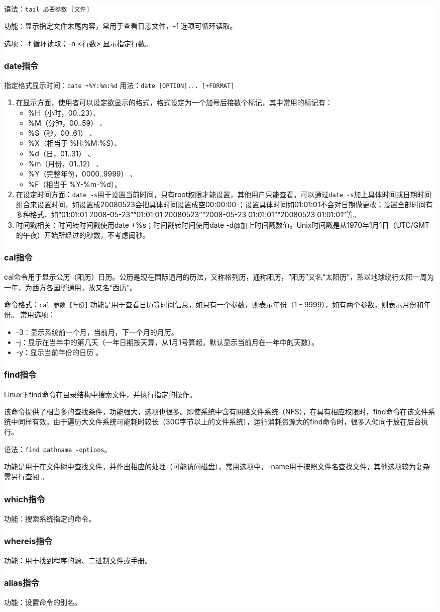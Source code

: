 语法：`tail 必要参数 [文件]`

功能：显示指定文件末尾内容，常用于查看日志文件，-f 选项可循环读取。

选项：-f 循环读取；-n <行数> 显示指定行数。




### date指令
指定格式显示时间：`date +%Y:%m:%d`
用法：`date [OPTION]... [+FORMAT]`
1. 在显示方面，使用者可以设定欲显示的格式，格式设定为一个加号后接数个标记，其中常用的标记有：
	- %H（小时，00..23）、
	- %M（分钟，00..59） 、
	- %S（秒，00..61） 、
	- %X（相当于 %H:%M:%S）、
	- %d（日，01..31） 、
	- %m（月份，01..12） 、
	- %Y（完整年份，0000..9999） 、
	- %F（相当于 %Y-%m-%d）。
2. 在设定时间方面：`date -s`用于设置当前时间，只有root权限才能设置，其他用户只能查看。可以通过`date -s`加上具体时间或日期时间组合来设置时间，如设置成20080523会把具体时间设置成空00:00:00 ；设置具体时间如01:01:01不会对日期做更改；设置全部时间有多种格式，如“01:01:01 2008-05-23”“01:01:01 20080523”“2008-05-23 01:01:01”“20080523 01:01:01”等。
3. 时间戳相关：时间转时间戳使用date +%s；时间戳转时间使用date -d@加上时间戳数值。Unix时间戳是从1970年1月1日（UTC/GMT的午夜）开始所经过的秒数，不考虑闰秒。

### cal指令
cal命令用于显示公历（阳历）日历。公历是现在国际通用的历法，又称格列历，通称阳历，“阳历”又名“太阳历”，系以地球绕行太阳一周为一年，为西方各国所通用，故又名“西历”。

命令格式：`cal 参数 [年份]`
功能是用于查看日历等时间信息，如只有一个参数，则表示年份（1 - 9999），如有两个参数，则表示月份和年份。
常用选项：
 - -3：显示系统前一个月，当前月，下一个月的月历。
 - -j：显示在当年中的第几天（一年日期按天算，从1月1号算起，默认显示当前月在一年中的天数）。
 - -y：显示当前年份的日历 。

### find指令
Linux下find命令在目录结构中搜索文件，并执行指定的操作。

该命令提供了相当多的查找条件，功能强大，选项也很多。即使系统中含有网络文件系统（NFS），在具有相应权限时，find命令在该文件系统中同样有效。由于遍历大文件系统可能耗时较长（30G字节以上的文件系统），运行消耗资源大的find命令时，很多人倾向于放在后台执行。

语法：`find pathname -options`。

功能是用于在文件树中查找文件，并作出相应的处理（可能访问磁盘）。常用选项中，-name用于按照文件名查找文件，其他选项较为复杂需另行查阅 。

### which指令
功能：搜索系统指定的命令。

### whereis指令
功能：用于找到程序的源、二进制文件或手册。

### alias指令
功能：设置命令的别名。
